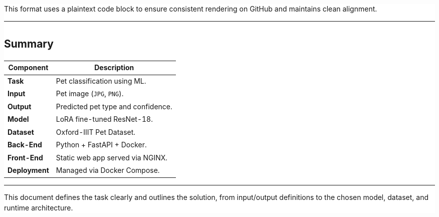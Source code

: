 This format uses a plaintext code block to ensure consistent rendering on GitHub and maintains clean alignment.

---

## Summary

| Component        | Description                           |
|------------------|---------------------------------------|
| **Task**         | Pet classification using ML.         |
| **Input**        | Pet image (`JPG`, `PNG`).            |
| **Output**       | Predicted pet type and confidence.   |
| **Model**        | LoRA fine-tuned ResNet-18.           |
| **Dataset**      | Oxford-IIIT Pet Dataset.             |
| **Back-End**     | Python + FastAPI + Docker.           |
| **Front-End**    | Static web app served via NGINX.     |
| **Deployment**   | Managed via Docker Compose.          |

---

This document defines the task clearly and outlines the solution, from input/output definitions to the chosen model, dataset, and runtime architecture.
